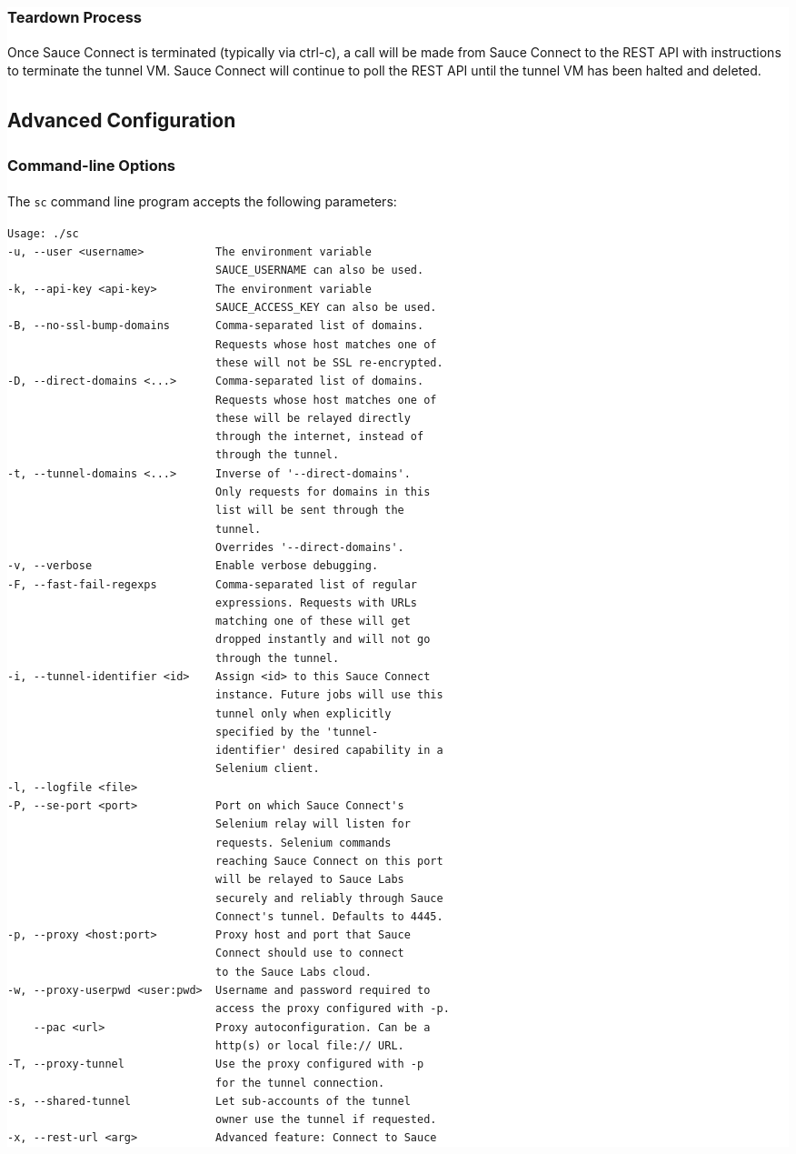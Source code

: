 ###  Teardown Process

Once Sauce Connect is terminated (typically via ctrl-c), a call will be made from Sauce Connect to the REST API with instructions to terminate the tunnel VM. Sauce Connect will continue to poll the REST API until the tunnel VM has been halted and deleted.

##  Advanced Configuration

### Command-line Options

The `sc` command line program accepts the following parameters:



    Usage: ./sc
    -u, --user <username>           The environment variable
                                    SAUCE_USERNAME can also be used.
    -k, --api-key <api-key>         The environment variable
                                    SAUCE_ACCESS_KEY can also be used.
    -B, --no-ssl-bump-domains       Comma-separated list of domains.
                                    Requests whose host matches one of
                                    these will not be SSL re-encrypted.
    -D, --direct-domains <...>      Comma-separated list of domains.
                                    Requests whose host matches one of
                                    these will be relayed directly
                                    through the internet, instead of
                                    through the tunnel.
    -t, --tunnel-domains <...>      Inverse of '--direct-domains'.
                                    Only requests for domains in this
                                    list will be sent through the
                                    tunnel.
                                    Overrides '--direct-domains'.
    -v, --verbose                   Enable verbose debugging.
    -F, --fast-fail-regexps         Comma-separated list of regular
                                    expressions. Requests with URLs
                                    matching one of these will get
                                    dropped instantly and will not go
                                    through the tunnel.
    -i, --tunnel-identifier <id>    Assign <id> to this Sauce Connect
                                    instance. Future jobs will use this
                                    tunnel only when explicitly
                                    specified by the 'tunnel-
                                    identifier' desired capability in a
                                    Selenium client.
    -l, --logfile <file>
    -P, --se-port <port>            Port on which Sauce Connect's
                                    Selenium relay will listen for
                                    requests. Selenium commands
                                    reaching Sauce Connect on this port
                                    will be relayed to Sauce Labs
                                    securely and reliably through Sauce
                                    Connect's tunnel. Defaults to 4445.
    -p, --proxy <host:port>         Proxy host and port that Sauce
                                    Connect should use to connect
                                    to the Sauce Labs cloud.
    -w, --proxy-userpwd <user:pwd>  Username and password required to
                                    access the proxy configured with -p.
        --pac <url>                 Proxy autoconfiguration. Can be a
                                    http(s) or local file:// URL.
    -T, --proxy-tunnel              Use the proxy configured with -p
                                    for the tunnel connection.
    -s, --shared-tunnel             Let sub-accounts of the tunnel
                                    owner use the tunnel if requested.
    -x, --rest-url <arg>            Advanced feature: Connect to Sauce